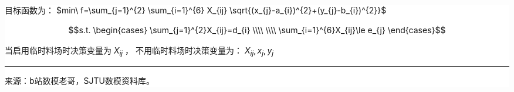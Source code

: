 目标函数为： $min\ f=\sum_{j=1}^{2} \sum_{i=1}^{6} X_{ij} \sqrt{(x_{j}-a_{i})^{2}+(y_{j}-b_{i})^{2}}$

$$s.t.
\begin{cases}
\sum_{j=1}^{2}X_{ij}=d_{i} \\\\
 \\\\
\sum_{i=1}^{6}X_{ij}\le e_{j}
\end{cases}$$

当启用临时料场时决策变量为 $X_{ij}$ ，
不用临时料场时决策变量为： $X_{ij},x_{j},y_{j}$

---
来源：b站数模老哥，SJTU数模资料库。